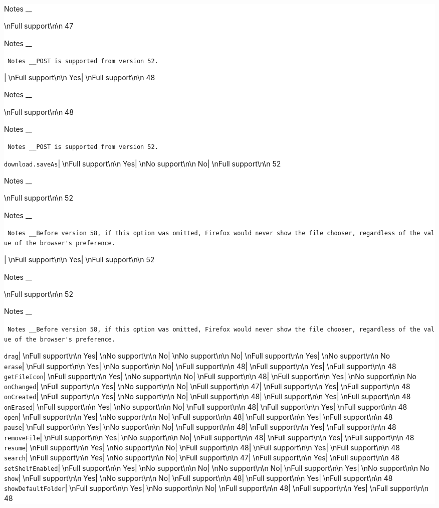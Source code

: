 Notes __

\nFull support\n\n 47

Notes __

     Notes __POST is supported from version 52.
|  \nFull support\n\n Yes| \nFull support\n\n 48

Notes __

\nFull support\n\n 48

Notes __

     Notes __POST is supported from version 52.  
`download.saveAs`|  \nFull support\n\n Yes| \nNo support\n\n No| \nFull
support\n\n 52

Notes __

\nFull support\n\n 52

Notes __

     Notes __Before version 58, if this option was omitted, Firefox would never show the file chooser, regardless of the value of the browser's preference.
|  \nFull support\n\n Yes| \nFull support\n\n 52

Notes __

\nFull support\n\n 52

Notes __

     Notes __Before version 58, if this option was omitted, Firefox would never show the file chooser, regardless of the value of the browser's preference.  
`drag`|  \nFull support\n\n Yes| \nNo support\n\n No| \nNo support\n\n No|
\nFull support\n\n Yes| \nNo support\n\n No  
`erase`| \nFull support\n\n Yes| \nNo support\n\n No| \nFull support\n\n 48|
\nFull support\n\n Yes| \nFull support\n\n 48  
`getFileIcon`| \nFull support\n\n Yes| \nNo support\n\n No| \nFull support\n\n
48| \nFull support\n\n Yes| \nNo support\n\n No  
`onChanged`| \nFull support\n\n Yes| \nNo support\n\n No| \nFull support\n\n
47| \nFull support\n\n Yes| \nFull support\n\n 48  
`onCreated`| \nFull support\n\n Yes| \nNo support\n\n No| \nFull support\n\n
48| \nFull support\n\n Yes| \nFull support\n\n 48  
`onErased`| \nFull support\n\n Yes| \nNo support\n\n No| \nFull support\n\n
48| \nFull support\n\n Yes| \nFull support\n\n 48  
`open`| \nFull support\n\n Yes| \nNo support\n\n No| \nFull support\n\n 48|
\nFull support\n\n Yes| \nFull support\n\n 48  
`pause`| \nFull support\n\n Yes| \nNo support\n\n No| \nFull support\n\n 48|
\nFull support\n\n Yes| \nFull support\n\n 48  
`removeFile`| \nFull support\n\n Yes| \nNo support\n\n No| \nFull support\n\n
48| \nFull support\n\n Yes| \nFull support\n\n 48  
`resume`| \nFull support\n\n Yes| \nNo support\n\n No| \nFull support\n\n 48|
\nFull support\n\n Yes| \nFull support\n\n 48  
`search`| \nFull support\n\n Yes| \nNo support\n\n No| \nFull support\n\n 47|
\nFull support\n\n Yes| \nFull support\n\n 48  
`setShelfEnabled`| \nFull support\n\n Yes| \nNo support\n\n No| \nNo
support\n\n No| \nFull support\n\n Yes| \nNo support\n\n No  
`show`| \nFull support\n\n Yes| \nNo support\n\n No| \nFull support\n\n 48|
\nFull support\n\n Yes| \nFull support\n\n 48  
`showDefaultFolder`| \nFull support\n\n Yes| \nNo support\n\n No| \nFull
support\n\n 48| \nFull support\n\n Yes| \nFull support\n\n 48  
  